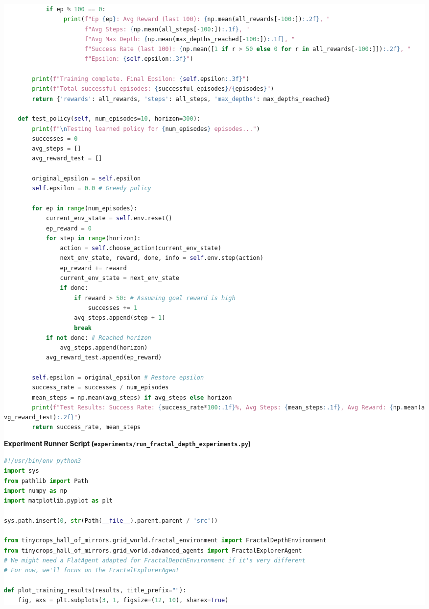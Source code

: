 ```python
            if ep % 100 == 0:
                 print(f"Ep {ep}: Avg Reward (last 100): {np.mean(all_rewards[-100:]):.2f}, "
                       f"Avg Steps: {np.mean(all_steps[-100:]):.1f}, "
                       f"Avg Max Depth: {np.mean(max_depths_reached[-100:]):.1f}, "
                       f"Success Rate (last 100): {np.mean([1 if r > 50 else 0 for r in all_rewards[-100:]]):.2f}, "
                       f"Epsilon: {self.epsilon:.3f}")
        
        print(f"Training complete. Final Epsilon: {self.epsilon:.3f}")
        print(f"Total successful episodes: {successful_episodes}/{episodes}")
        return {'rewards': all_rewards, 'steps': all_steps, 'max_depths': max_depths_reached}

    def test_policy(self, num_episodes=10, horizon=300):
        print(f"\nTesting learned policy for {num_episodes} episodes...")
        successes = 0
        avg_steps = []
        avg_reward_test = []

        original_epsilon = self.epsilon
        self.epsilon = 0.0 # Greedy policy

        for ep in range(num_episodes):
            current_env_state = self.env.reset()
            ep_reward = 0
            for step in range(horizon):
                action = self.choose_action(current_env_state)
                next_env_state, reward, done, info = self.env.step(action)
                ep_reward += reward
                current_env_state = next_env_state
                if done:
                    if reward > 50: # Assuming goal reward is high
                        successes += 1
                    avg_steps.append(step + 1)
                    break
            if not done: # Reached horizon
                avg_steps.append(horizon)
            avg_reward_test.append(ep_reward)

        self.epsilon = original_epsilon # Restore epsilon
        success_rate = successes / num_episodes
        mean_steps = np.mean(avg_steps) if avg_steps else horizon
        print(f"Test Results: Success Rate: {success_rate*100:.1f}%, Avg Steps: {mean_steps:.1f}, Avg Reward: {np.mean(avg_reward_test):.2f}")
        return success_rate, mean_steps
```

**Experiment Runner Script (`experiments/run_fractal_depth_experiments.py`)**

```python
#!/usr/bin/env python3
import sys
from pathlib import Path
import numpy as np
import matplotlib.pyplot as plt

sys.path.insert(0, str(Path(__file__).parent.parent / 'src'))

from tinycrops_hall_of_mirrors.grid_world.fractal_environment import FractalDepthEnvironment
from tinycrops_hall_of_mirrors.grid_world.advanced_agents import FractalExplorerAgent
# We might need a FlatAgent adapted for FractalDepthEnvironment if it's very different
# For now, we'll focus on the FractalExplorerAgent

def plot_training_results(results, title_prefix=""):
    fig, axs = plt.subplots(3, 1, figsize=(12, 10), sharex=True)
```